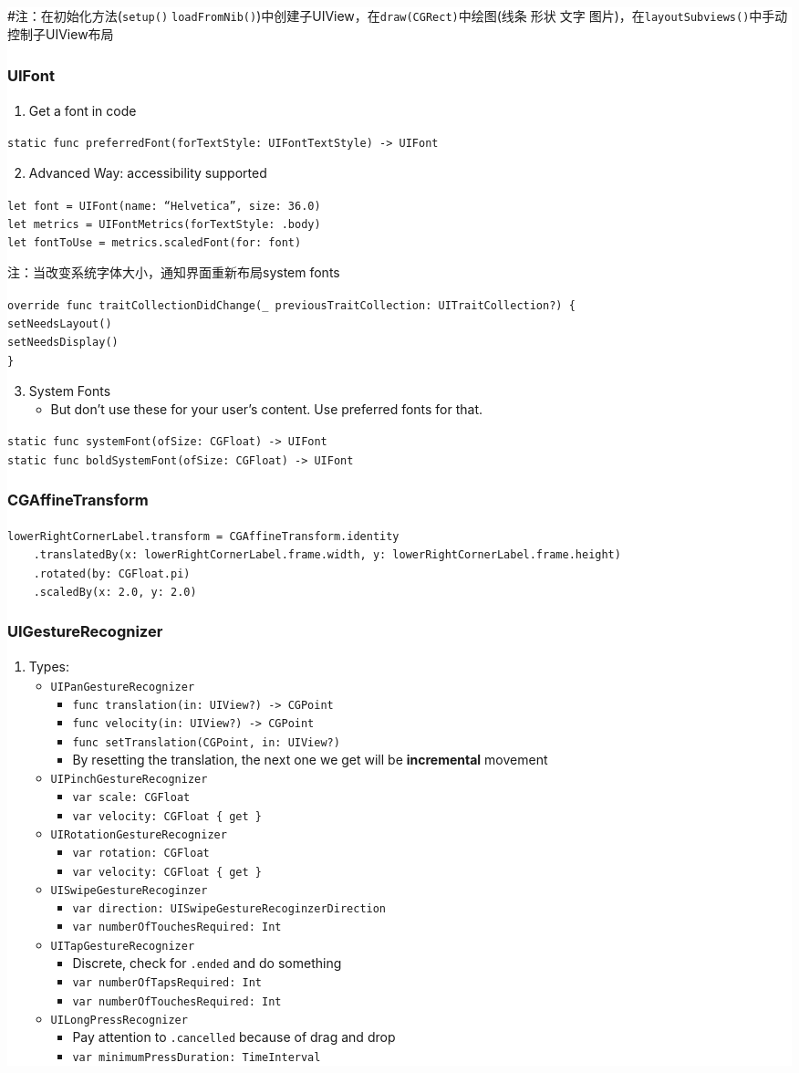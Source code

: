 #注：在初始化方法(`setup()` `loadFromNib()`)中创建子UIView，在`draw(CGRect)`中绘图(线条 形状 文字 图片)，在`layoutSubviews()`中手动控制子UIView布局

### UIFont 

1. Get a font in code

```
static func preferredFont(forTextStyle: UIFontTextStyle) -> UIFont
```

2. Advanced Way: accessibility supported

```
let font = UIFont(name: “Helvetica”, size: 36.0)
let metrics = UIFontMetrics(forTextStyle: .body)
let fontToUse = metrics.scaledFont(for: font)
```

注：当改变系统字体大小，通知界面重新布局system fonts
```
override func traitCollectionDidChange(_ previousTraitCollection: UITraitCollection?) {
setNeedsLayout()
setNeedsDisplay()
}
```
    
3. System Fonts
    * But don’t use these for your user’s content. Use preferred fonts for that.
    
```
static func systemFont(ofSize: CGFloat) -> UIFont
static func boldSystemFont(ofSize: CGFloat) -> UIFont
```


### CGAffineTransform

```
lowerRightCornerLabel.transform = CGAffineTransform.identity
    .translatedBy(x: lowerRightCornerLabel.frame.width, y: lowerRightCornerLabel.frame.height)
    .rotated(by: CGFloat.pi)
    .scaledBy(x: 2.0, y: 2.0)
```

### UIGestureRecognizer 

1. Types: 
    * `UIPanGestureRecognizer`
        * `func translation(in: UIView?) -> CGPoint`
        * `func velocity(in: UIView?) -> CGPoint`
        * `func setTranslation(CGPoint, in: UIView?)`
        * By resetting the translation, the next one we get will be **incremental** movement
    * `UIPinchGestureRecognizer`
        * `var scale: CGFloat`
        * `var velocity: CGFloat { get }`
    * `UIRotationGestureRecognizer`
        * `var rotation: CGFloat`
        * `var velocity: CGFloat { get }`
    * `UISwipeGestureRecoginzer`
        * `var direction: UISwipeGestureRecoginzerDirection`
        * `var numberOfTouchesRequired: Int`
    * `UITapGestureRecognizer`
        * Discrete, check for `.ended` and do something
        * `var numberOfTapsRequired: Int`
        * `var numberOfTouchesRequired: Int`
    * `UILongPressRecognizer`
        * Pay attention to `.cancelled` because of drag and drop
        * `var minimumPressDuration: TimeInterval`